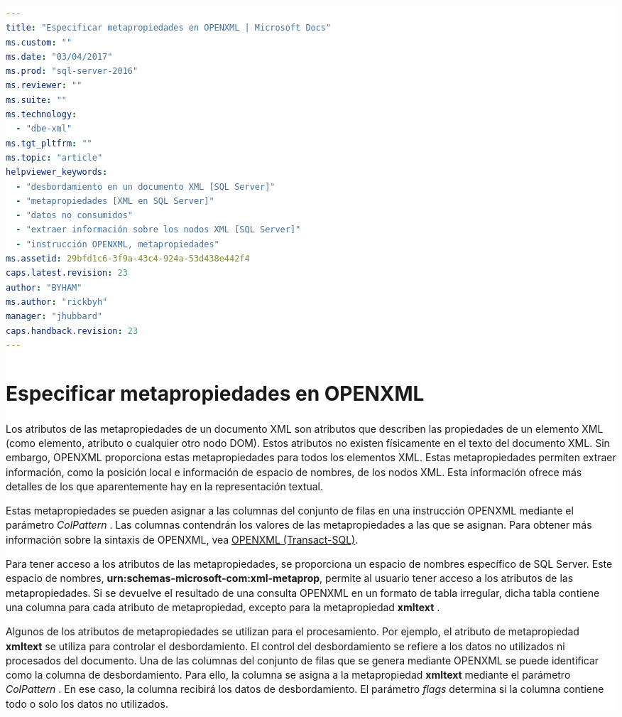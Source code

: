 ```yaml
---
title: "Especificar metapropiedades en OPENXML | Microsoft Docs"
ms.custom: ""
ms.date: "03/04/2017"
ms.prod: "sql-server-2016"
ms.reviewer: ""
ms.suite: ""
ms.technology: 
  - "dbe-xml"
ms.tgt_pltfrm: ""
ms.topic: "article"
helpviewer_keywords: 
  - "desbordamiento en un documento XML [SQL Server]"
  - "metapropiedades [XML en SQL Server]"
  - "datos no consumidos"
  - "extraer información sobre los nodos XML [SQL Server]"
  - "instrucción OPENXML, metapropiedades"
ms.assetid: 29bfd1c6-3f9a-43c4-924a-53d438e442f4
caps.latest.revision: 23
author: "BYHAM"
ms.author: "rickbyh"
manager: "jhubbard"
caps.handback.revision: 23
---
```

# Especificar metapropiedades en OPENXML
  Los atributos de las metapropiedades de un documento XML son atributos que describen las propiedades de un elemento XML (como elemento, atributo o cualquier otro nodo DOM). Estos atributos no existen físicamente en el texto del documento XML. Sin embargo, OPENXML proporciona estas metapropiedades para todos los elementos XML. Estas metapropiedades permiten extraer información, como la posición local e información de espacio de nombres, de los nodos XML. Esta información ofrece más detalles de los que aparentemente hay en la representación textual.  
  
 Estas metapropiedades se pueden asignar a las columnas del conjunto de filas en una instrucción OPENXML mediante el parámetro *ColPattern* . Las columnas contendrán los valores de las metapropiedades a las que se asignan. Para obtener más información sobre la sintaxis de OPENXML, vea [OPENXML &#40;Transact-SQL&#41;](../../t-sql/functions/openxml-transact-sql.md).  
  
 Para tener acceso a los atributos de las metapropiedades, se proporciona un espacio de nombres específico de SQL Server. Este espacio de nombres, **urn:schemas-microsoft-com:xml-metaprop**, permite al usuario tener acceso a los atributos de las metapropiedades. Si se devuelve el resultado de una consulta OPENXML en un formato de tabla irregular, dicha tabla contiene una columna para cada atributo de metapropiedad, excepto para la metapropiedad **xmltext** .  
  
 Algunos de los atributos de metapropiedades se utilizan para el procesamiento. Por ejemplo, el atributo de metapropiedad **xmltext** se utiliza para controlar el desbordamiento. El control del desbordamiento se refiere a los datos no utilizados ni procesados del documento. Una de las columnas del conjunto de filas que se genera mediante OPENXML se puede identificar como la columna de desbordamiento. Para ello, la columna se asigna a la metapropiedad **xmltext** mediante el parámetro *ColPattern* . En ese caso, la columna recibirá los datos de desbordamiento. El parámetro *flags* determina si la columna contiene todo o solo los datos no utilizados.  
  